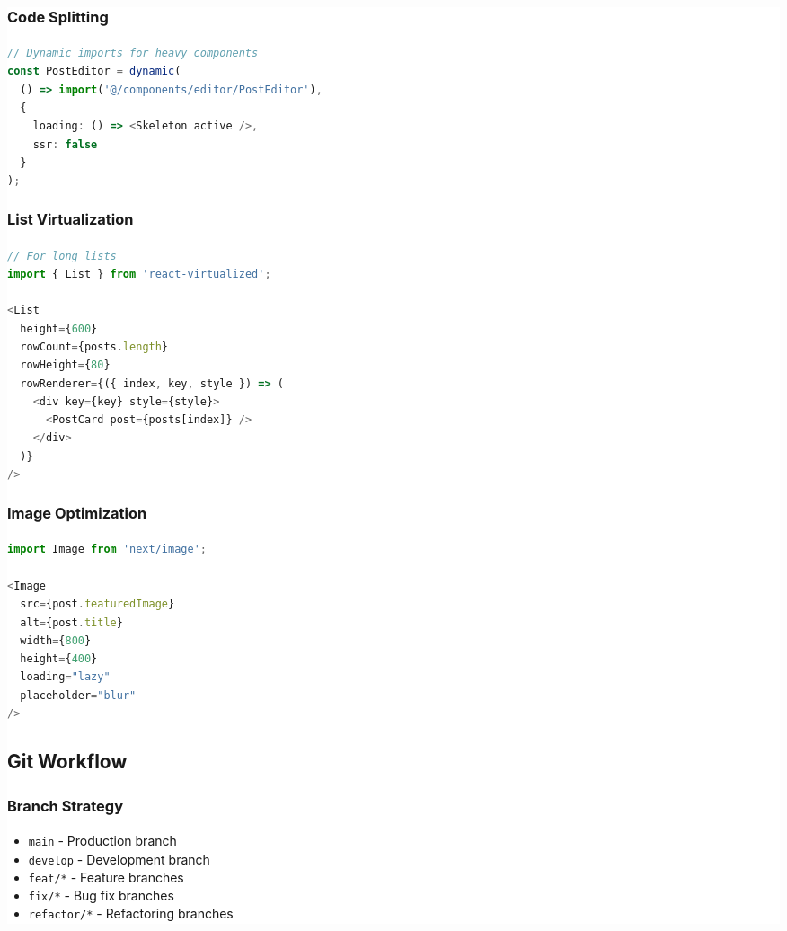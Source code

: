 ### Code Splitting
```typescript
// Dynamic imports for heavy components
const PostEditor = dynamic(
  () => import('@/components/editor/PostEditor'),
  { 
    loading: () => <Skeleton active />,
    ssr: false 
  }
);
```

### List Virtualization
```typescript
// For long lists
import { List } from 'react-virtualized';

<List
  height={600}
  rowCount={posts.length}
  rowHeight={80}
  rowRenderer={({ index, key, style }) => (
    <div key={key} style={style}>
      <PostCard post={posts[index]} />
    </div>
  )}
/>
```

### Image Optimization
```typescript
import Image from 'next/image';

<Image
  src={post.featuredImage}
  alt={post.title}
  width={800}
  height={400}
  loading="lazy"
  placeholder="blur"
/>
```

## Git Workflow

### Branch Strategy
- `main` - Production branch
- `develop` - Development branch
- `feat/*` - Feature branches
- `fix/*` - Bug fix branches
- `refactor/*` - Refactoring branches
